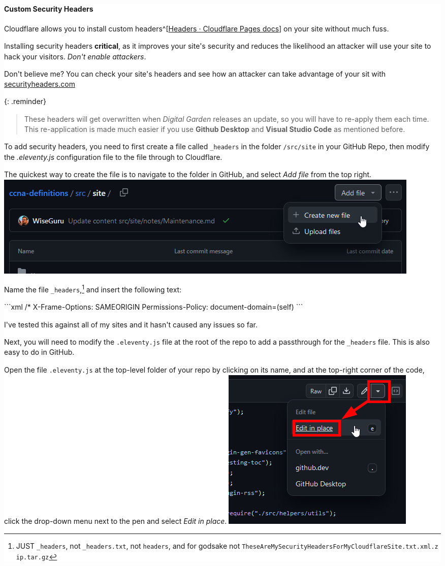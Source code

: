 #### Custom Security Headers
Cloudflare allows you to install custom headers^[[Headers · Cloudflare Pages docs](https://developers.cloudflare.com/pages/platform/headers/)] on your site without much fuss.

Installing security headers **critical**, as it improves your site's security and reduces the likelihood an attacker will use your site to hack your visitors. *Don't enable attackers*.

Don't believe me? You can check your site's headers and see how an attacker can take advantage of your sit with [securityheaders.com](https://securityheaders.com)

{: .reminder}
> These headers will get overwritten when *Digital Garden* releases an update, so you will have to re-apply them each time. This re-application is made much easier if you use **Github Desktop** and **Visual Studio Code** as mentioned before.

To add security headers, you need to first create a file called `_headers` in the folder `/src/site` in your GitHub Repo, then modify the *.eleventy.js* configuration file to the file through to Cloudflare.

The quickest way to create the file is to navigate to the folder in GitHub, and select *Add file* from the top right.
![](../assets/images/f45b2dd1c633b26b812f5d646a1adf4b.png)

Name the file `_headers`,[^5] and insert the following text:

<div class="code-example" markdown="1">
```xml
/*
  X-Frame-Options: SAMEORIGIN
  Permissions-Policy: document-domain=(self)
```
</div>

I've tested this against all of my sites and it hasn't caused any issues so far.

Next, you will need to modify the `.eleventy.js` file at the root of the repo to add a passthrough for the `_headers` file. This is also easy to do in GitHub.

Open the file `.eleventy.js` at the top-level folder of your repo by clicking on its name, and at the top-right corner of the code, click the drop-down menu next to the pen and select *Edit in place*.
![](../assets/images/dfde83d561cf761e88b418c993d7fad0.png)


[^1]: [JavaScript Date toISOString() Method](https://www.w3schools.com/jsref/jsref_toisostring.asp)
[^2]: [luxon/docs/formatting.md at master · moment/luxon · GitHub](https://github.com/moment/luxon/blob/master/docs/formatting.md#table-of-tokens)
[^3]: Though it could also just be left as a space.
[^4]: What, you thought you were signing up for some free and easy way to upload your notes to the internet? Well with great power comes great security risks, and if you don't want some script kiddie owning your base, you should assume the people making free tools have overlooked something. Sometimes you gotta fix dependencies yourself for security updates, and boy howdy, knowing how these tools work is key.
[^5]: JUST `_headers`, not `_headers.txt`, not `headers`, and for godsake not `TheseAreMySecurityHeadersForMyCloudflareSite.txt.xml.zip.tar.gz`
[^6]: You might be wondering about the Content-Security-Policy warning; I don't want to distract from this guide, but here's why I gave up trying to implement [CSP on Digital Gardens](CSP%20on%20Digital%20Gardens)